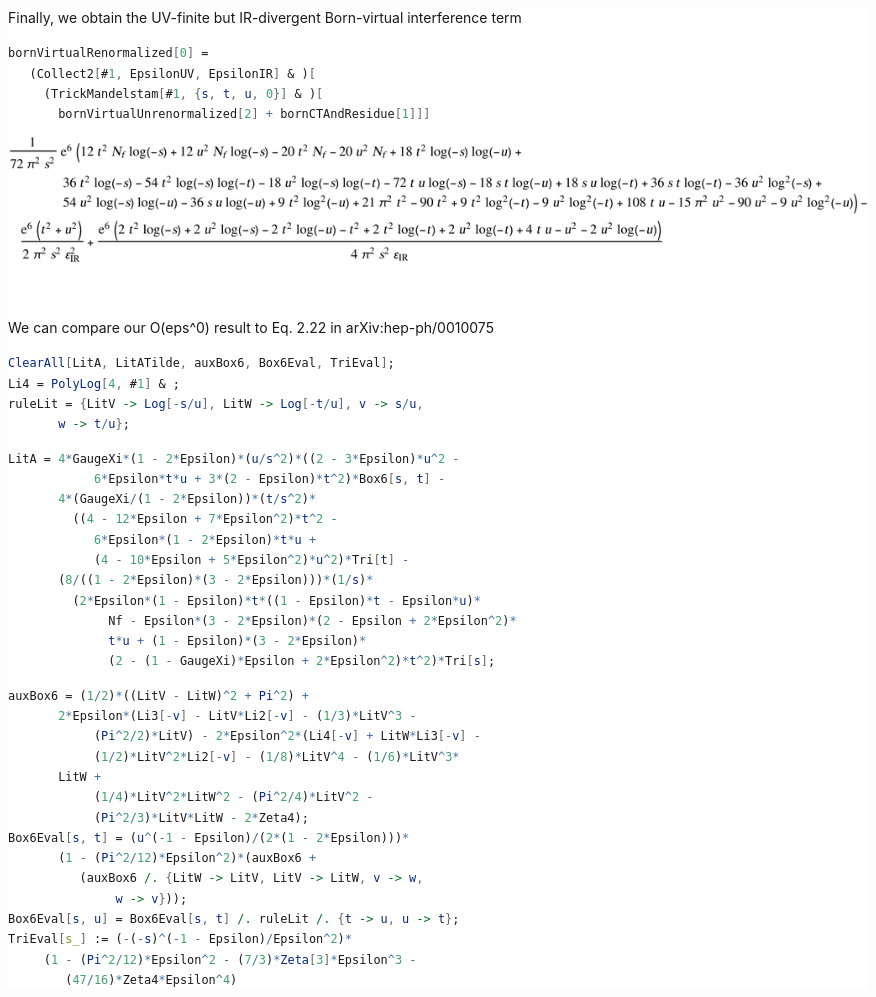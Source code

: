 Finally, we obtain the UV-finite but IR-divergent Born-virtual interference term

```mathematica
bornVirtualRenormalized[0] = 
   (Collect2[#1, EpsilonUV, EpsilonIR] & )[
     (TrickMandelstam[#1, {s, t, u, 0}] & )[
       bornVirtualUnrenormalized[2] + bornCTAndResidue[1]]]
```

![1voxdjplr08ag](img/1voxdjplr08ag.svg)

We can compare our O(eps^0) result to Eq. 2.22 in arXiv:hep-ph/0010075

```mathematica
ClearAll[LitA, LitATilde, auxBox6, Box6Eval, TriEval]; 
Li4 = PolyLog[4, #1] & ; 
ruleLit = {LitV -> Log[-s/u], LitW -> Log[-t/u], v -> s/u, 
       w -> t/u}; 
```

```mathematica
LitA = 4*GaugeXi*(1 - 2*Epsilon)*(u/s^2)*((2 - 3*Epsilon)*u^2 - 
            6*Epsilon*t*u + 3*(2 - Epsilon)*t^2)*Box6[s, t] - 
       4*(GaugeXi/(1 - 2*Epsilon))*(t/s^2)*
         ((4 - 12*Epsilon + 7*Epsilon^2)*t^2 - 
            6*Epsilon*(1 - 2*Epsilon)*t*u + 
            (4 - 10*Epsilon + 5*Epsilon^2)*u^2)*Tri[t] - 
       (8/((1 - 2*Epsilon)*(3 - 2*Epsilon)))*(1/s)*
         (2*Epsilon*(1 - Epsilon)*t*((1 - Epsilon)*t - Epsilon*u)*
              Nf - Epsilon*(3 - 2*Epsilon)*(2 - Epsilon + 2*Epsilon^2)*
              t*u + (1 - Epsilon)*(3 - 2*Epsilon)*
              (2 - (1 - GaugeXi)*Epsilon + 2*Epsilon^2)*t^2)*Tri[s]; 
```

```mathematica
auxBox6 = (1/2)*((LitV - LitW)^2 + Pi^2) + 
       2*Epsilon*(Li3[-v] - LitV*Li2[-v] - (1/3)*LitV^3 - 
            (Pi^2/2)*LitV) - 2*Epsilon^2*(Li4[-v] + LitW*Li3[-v] - 
            (1/2)*LitV^2*Li2[-v] - (1/8)*LitV^4 - (1/6)*LitV^3*
       LitW + 
            (1/4)*LitV^2*LitW^2 - (Pi^2/4)*LitV^2 - 
            (Pi^2/3)*LitV*LitW - 2*Zeta4); 
Box6Eval[s, t] = (u^(-1 - Epsilon)/(2*(1 - 2*Epsilon)))*
       (1 - (Pi^2/12)*Epsilon^2)*(auxBox6 + 
          (auxBox6 /. {LitW -> LitV, LitV -> LitW, v -> w, 
               w -> v})); 
Box6Eval[s, u] = Box6Eval[s, t] /. ruleLit /. {t -> u, u -> t}; 
TriEval[s_] := (-(-s)^(-1 - Epsilon)/Epsilon^2)*
     (1 - (Pi^2/12)*Epsilon^2 - (7/3)*Zeta[3]*Epsilon^3 - 
        (47/16)*Zeta4*Epsilon^4)
```
